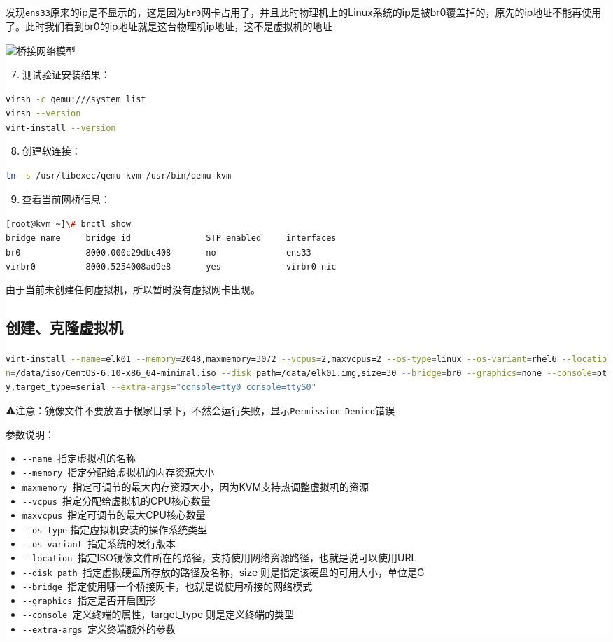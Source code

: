 发现`ens33`原来的ip是不显示的，这是因为`br0`网卡占用了，并且此时物理机上的Linux系统的ip是被br0覆盖掉的，原先的ip地址不能再使用了。此时我们看到br0的ip地址就是这台物理机ip地址，这不是虚拟机的地址

![](https://img2018.cnblogs.com/blog/1501874/201902/1501874-20190227234758267-625194066.png "桥接网络模型")

7. 测试验证安装结果：

```bash
virsh -c qemu:///system list
virsh --version
virt-install --version
```

8. 创建软连接：

```bash
ln -s /usr/libexec/qemu-kvm /usr/bin/qemu-kvm
```

9. 查看当前网桥信息：

```bash
[root@kvm ~]\# brctl show
bridge name     bridge id               STP enabled     interfaces
br0             8000.000c29dbc408       no              ens33
virbr0          8000.5254008ad9e8       yes             virbr0-nic
```

由于当前未创建任何虚拟机，所以暂时没有虚拟网卡出现。

## 创建、克隆虚拟机

```bash
virt-install --name=elk01 --memory=2048,maxmemory=3072 --vcpus=2,maxvcpus=2 --os-type=linux --os-variant=rhel6 --location=/data/iso/CentOS-6.10-x86_64-minimal.iso --disk path=/data/elk01.img,size=30 --bridge=br0 --graphics=none --console=pty,target_type=serial --extra-args="console=tty0 console=ttyS0"
```

:warning:注意：镜像文件不要放置于根家目录下，不然会运行失败，显示`Permission Denied`错误

参数说明：

* `--name `指定虚拟机的名称
* `--memory `指定分配给虚拟机的内存资源大小
* `maxmemory `指定可调节的最大内存资源大小，因为KVM支持热调整虚拟机的资源
* `--vcpus `指定分配给虚拟机的CPU核心数量
* `maxvcpus `指定可调节的最大CPU核心数量
* `--os-type` 指定虚拟机安装的操作系统类型
* `--os-variant `指定系统的发行版本
* `--location `指定ISO镜像文件所在的路径，支持使用网络资源路径，也就是说可以使用URL
* `--disk path `指定虚拟硬盘所存放的路径及名称，size 则是指定该硬盘的可用大小，单位是G
* `--bridge `指定使用哪一个桥接网卡，也就是说使用桥接的网络模式
* `--graphics `指定是否开启图形
* `--console `定义终端的属性，target_type 则是定义终端的类型
* `--extra-args `定义终端额外的参数
